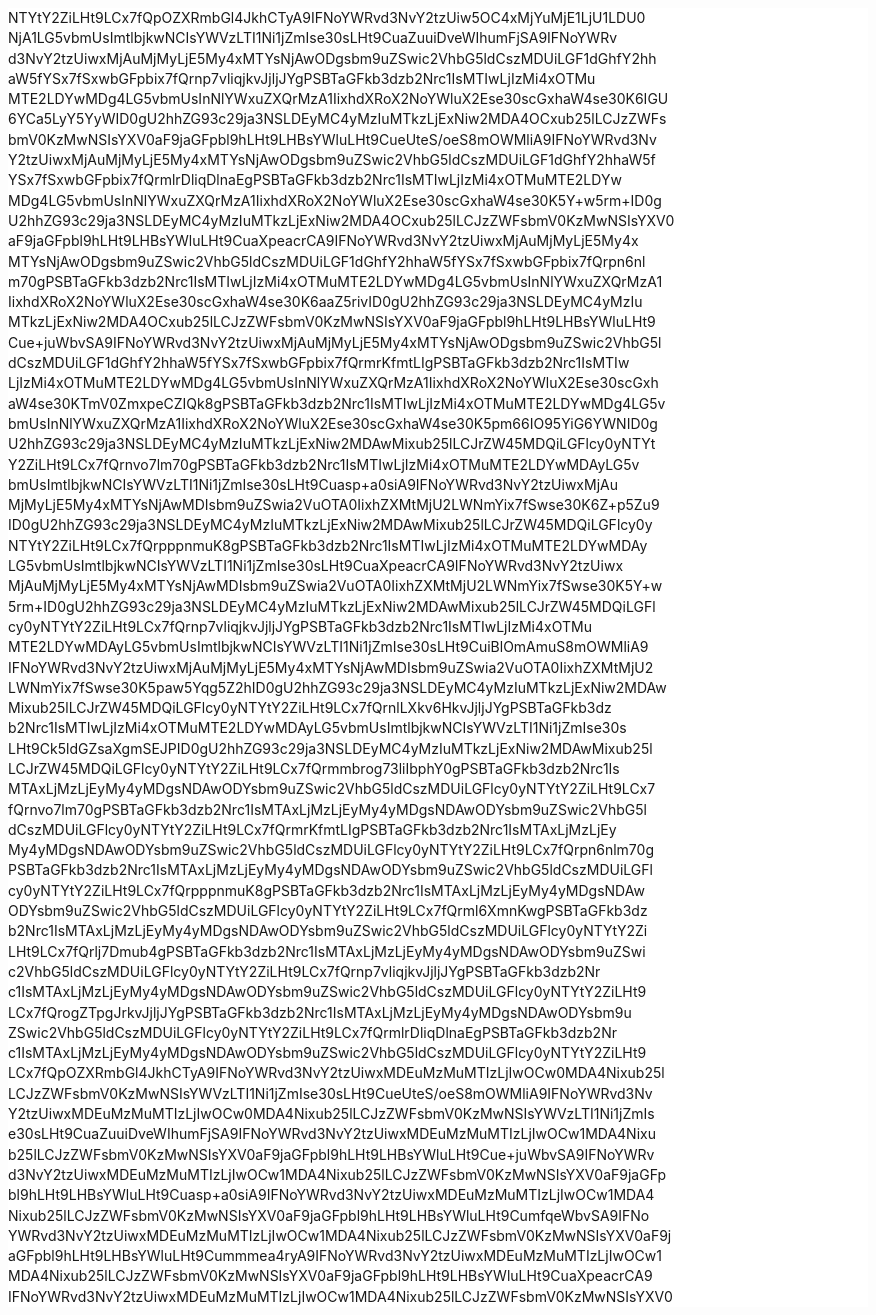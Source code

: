NTYtY2ZiLHt9LCx7fQpOZXRmbGl4JkhCTyA9IFNoYWRvd3NvY2tzUiw5OC4xMjYuMjE1LjU1LDU0
NjA1LG5vbmUsImtlbjkwNCIsYWVzLTI1Ni1jZmIse30sLHt9CuaZuuiDveWIhumFjSA9IFNoYWRv
d3NvY2tzUiwxMjAuMjMyLjE5My4xMTYsNjAwODgsbm9uZSwic2VhbG5ldCszMDUiLGF1dGhfY2hh
aW5fYSx7fSxwbGFpbix7fQrnp7vliqjkvJjljJYgPSBTaGFkb3dzb2Nrc1IsMTIwLjIzMi4xOTMu
MTE2LDYwMDg4LG5vbmUsInNlYWxuZXQrMzA1IixhdXRoX2NoYWluX2Ese30scGxhaW4se30K6IGU
6YCa5LyY5YyWID0gU2hhZG93c29ja3NSLDEyMC4yMzIuMTkzLjExNiw2MDA4OCxub25lLCJzZWFs
bmV0KzMwNSIsYXV0aF9jaGFpbl9hLHt9LHBsYWluLHt9CueUteS/oeS8mOWMliA9IFNoYWRvd3Nv
Y2tzUiwxMjAuMjMyLjE5My4xMTYsNjAwODgsbm9uZSwic2VhbG5ldCszMDUiLGF1dGhfY2hhaW5f
YSx7fSxwbGFpbix7fQrmlrDliqDlnaEgPSBTaGFkb3dzb2Nrc1IsMTIwLjIzMi4xOTMuMTE2LDYw
MDg4LG5vbmUsInNlYWxuZXQrMzA1IixhdXRoX2NoYWluX2Ese30scGxhaW4se30K5Y+w5rm+ID0g
U2hhZG93c29ja3NSLDEyMC4yMzIuMTkzLjExNiw2MDA4OCxub25lLCJzZWFsbmV0KzMwNSIsYXV0
aF9jaGFpbl9hLHt9LHBsYWluLHt9CuaXpeacrCA9IFNoYWRvd3NvY2tzUiwxMjAuMjMyLjE5My4x
MTYsNjAwODgsbm9uZSwic2VhbG5ldCszMDUiLGF1dGhfY2hhaW5fYSx7fSxwbGFpbix7fQrpn6nl
m70gPSBTaGFkb3dzb2Nrc1IsMTIwLjIzMi4xOTMuMTE2LDYwMDg4LG5vbmUsInNlYWxuZXQrMzA1
IixhdXRoX2NoYWluX2Ese30scGxhaW4se30K6aaZ5rivID0gU2hhZG93c29ja3NSLDEyMC4yMzIu
MTkzLjExNiw2MDA4OCxub25lLCJzZWFsbmV0KzMwNSIsYXV0aF9jaGFpbl9hLHt9LHBsYWluLHt9
Cue+juWbvSA9IFNoYWRvd3NvY2tzUiwxMjAuMjMyLjE5My4xMTYsNjAwODgsbm9uZSwic2VhbG5l
dCszMDUiLGF1dGhfY2hhaW5fYSx7fSxwbGFpbix7fQrmrKfmtLIgPSBTaGFkb3dzb2Nrc1IsMTIw
LjIzMi4xOTMuMTE2LDYwMDg4LG5vbmUsInNlYWxuZXQrMzA1IixhdXRoX2NoYWluX2Ese30scGxh
aW4se30KTmV0ZmxpeCZIQk8gPSBTaGFkb3dzb2Nrc1IsMTIwLjIzMi4xOTMuMTE2LDYwMDg4LG5v
bmUsInNlYWxuZXQrMzA1IixhdXRoX2NoYWluX2Ese30scGxhaW4se30K5pm66IO95YiG6YWNID0g
U2hhZG93c29ja3NSLDEyMC4yMzIuMTkzLjExNiw2MDAwMixub25lLCJrZW45MDQiLGFlcy0yNTYt
Y2ZiLHt9LCx7fQrnvo7lm70gPSBTaGFkb3dzb2Nrc1IsMTIwLjIzMi4xOTMuMTE2LDYwMDAyLG5v
bmUsImtlbjkwNCIsYWVzLTI1Ni1jZmIse30sLHt9Cuasp+a0siA9IFNoYWRvd3NvY2tzUiwxMjAu
MjMyLjE5My4xMTYsNjAwMDIsbm9uZSwia2VuOTA0IixhZXMtMjU2LWNmYix7fSwse30K6Z+p5Zu9
ID0gU2hhZG93c29ja3NSLDEyMC4yMzIuMTkzLjExNiw2MDAwMixub25lLCJrZW45MDQiLGFlcy0y
NTYtY2ZiLHt9LCx7fQrpppnmuK8gPSBTaGFkb3dzb2Nrc1IsMTIwLjIzMi4xOTMuMTE2LDYwMDAy
LG5vbmUsImtlbjkwNCIsYWVzLTI1Ni1jZmIse30sLHt9CuaXpeacrCA9IFNoYWRvd3NvY2tzUiwx
MjAuMjMyLjE5My4xMTYsNjAwMDIsbm9uZSwia2VuOTA0IixhZXMtMjU2LWNmYix7fSwse30K5Y+w
5rm+ID0gU2hhZG93c29ja3NSLDEyMC4yMzIuMTkzLjExNiw2MDAwMixub25lLCJrZW45MDQiLGFl
cy0yNTYtY2ZiLHt9LCx7fQrnp7vliqjkvJjljJYgPSBTaGFkb3dzb2Nrc1IsMTIwLjIzMi4xOTMu
MTE2LDYwMDAyLG5vbmUsImtlbjkwNCIsYWVzLTI1Ni1jZmIse30sLHt9CuiBlOmAmuS8mOWMliA9
IFNoYWRvd3NvY2tzUiwxMjAuMjMyLjE5My4xMTYsNjAwMDIsbm9uZSwia2VuOTA0IixhZXMtMjU2
LWNmYix7fSwse30K5paw5Yqg5Z2hID0gU2hhZG93c29ja3NSLDEyMC4yMzIuMTkzLjExNiw2MDAw
Mixub25lLCJrZW45MDQiLGFlcy0yNTYtY2ZiLHt9LCx7fQrnlLXkv6HkvJjljJYgPSBTaGFkb3dz
b2Nrc1IsMTIwLjIzMi4xOTMuMTE2LDYwMDAyLG5vbmUsImtlbjkwNCIsYWVzLTI1Ni1jZmIse30s
LHt9Ck5ldGZsaXgmSEJPID0gU2hhZG93c29ja3NSLDEyMC4yMzIuMTkzLjExNiw2MDAwMixub25l
LCJrZW45MDQiLGFlcy0yNTYtY2ZiLHt9LCx7fQrmmbrog73liIbphY0gPSBTaGFkb3dzb2Nrc1Is
MTAxLjMzLjEyMy4yMDgsNDAwODYsbm9uZSwic2VhbG5ldCszMDUiLGFlcy0yNTYtY2ZiLHt9LCx7
fQrnvo7lm70gPSBTaGFkb3dzb2Nrc1IsMTAxLjMzLjEyMy4yMDgsNDAwODYsbm9uZSwic2VhbG5l
dCszMDUiLGFlcy0yNTYtY2ZiLHt9LCx7fQrmrKfmtLIgPSBTaGFkb3dzb2Nrc1IsMTAxLjMzLjEy
My4yMDgsNDAwODYsbm9uZSwic2VhbG5ldCszMDUiLGFlcy0yNTYtY2ZiLHt9LCx7fQrpn6nlm70g
PSBTaGFkb3dzb2Nrc1IsMTAxLjMzLjEyMy4yMDgsNDAwODYsbm9uZSwic2VhbG5ldCszMDUiLGFl
cy0yNTYtY2ZiLHt9LCx7fQrpppnmuK8gPSBTaGFkb3dzb2Nrc1IsMTAxLjMzLjEyMy4yMDgsNDAw
ODYsbm9uZSwic2VhbG5ldCszMDUiLGFlcy0yNTYtY2ZiLHt9LCx7fQrml6XmnKwgPSBTaGFkb3dz
b2Nrc1IsMTAxLjMzLjEyMy4yMDgsNDAwODYsbm9uZSwic2VhbG5ldCszMDUiLGFlcy0yNTYtY2Zi
LHt9LCx7fQrlj7Dmub4gPSBTaGFkb3dzb2Nrc1IsMTAxLjMzLjEyMy4yMDgsNDAwODYsbm9uZSwi
c2VhbG5ldCszMDUiLGFlcy0yNTYtY2ZiLHt9LCx7fQrnp7vliqjkvJjljJYgPSBTaGFkb3dzb2Nr
c1IsMTAxLjMzLjEyMy4yMDgsNDAwODYsbm9uZSwic2VhbG5ldCszMDUiLGFlcy0yNTYtY2ZiLHt9
LCx7fQrogZTpgJrkvJjljJYgPSBTaGFkb3dzb2Nrc1IsMTAxLjMzLjEyMy4yMDgsNDAwODYsbm9u
ZSwic2VhbG5ldCszMDUiLGFlcy0yNTYtY2ZiLHt9LCx7fQrmlrDliqDlnaEgPSBTaGFkb3dzb2Nr
c1IsMTAxLjMzLjEyMy4yMDgsNDAwODYsbm9uZSwic2VhbG5ldCszMDUiLGFlcy0yNTYtY2ZiLHt9
LCx7fQpOZXRmbGl4JkhCTyA9IFNoYWRvd3NvY2tzUiwxMDEuMzMuMTIzLjIwOCw0MDA4Nixub25l
LCJzZWFsbmV0KzMwNSIsYWVzLTI1Ni1jZmIse30sLHt9CueUteS/oeS8mOWMliA9IFNoYWRvd3Nv
Y2tzUiwxMDEuMzMuMTIzLjIwOCw0MDA4Nixub25lLCJzZWFsbmV0KzMwNSIsYWVzLTI1Ni1jZmIs
e30sLHt9CuaZuuiDveWIhumFjSA9IFNoYWRvd3NvY2tzUiwxMDEuMzMuMTIzLjIwOCw1MDA4Nixu
b25lLCJzZWFsbmV0KzMwNSIsYXV0aF9jaGFpbl9hLHt9LHBsYWluLHt9Cue+juWbvSA9IFNoYWRv
d3NvY2tzUiwxMDEuMzMuMTIzLjIwOCw1MDA4Nixub25lLCJzZWFsbmV0KzMwNSIsYXV0aF9jaGFp
bl9hLHt9LHBsYWluLHt9Cuasp+a0siA9IFNoYWRvd3NvY2tzUiwxMDEuMzMuMTIzLjIwOCw1MDA4
Nixub25lLCJzZWFsbmV0KzMwNSIsYXV0aF9jaGFpbl9hLHt9LHBsYWluLHt9CumfqeWbvSA9IFNo
YWRvd3NvY2tzUiwxMDEuMzMuMTIzLjIwOCw1MDA4Nixub25lLCJzZWFsbmV0KzMwNSIsYXV0aF9j
aGFpbl9hLHt9LHBsYWluLHt9Cummmea4ryA9IFNoYWRvd3NvY2tzUiwxMDEuMzMuMTIzLjIwOCw1
MDA4Nixub25lLCJzZWFsbmV0KzMwNSIsYXV0aF9jaGFpbl9hLHt9LHBsYWluLHt9CuaXpeacrCA9
IFNoYWRvd3NvY2tzUiwxMDEuMzMuMTIzLjIwOCw1MDA4Nixub25lLCJzZWFsbmV0KzMwNSIsYXV0